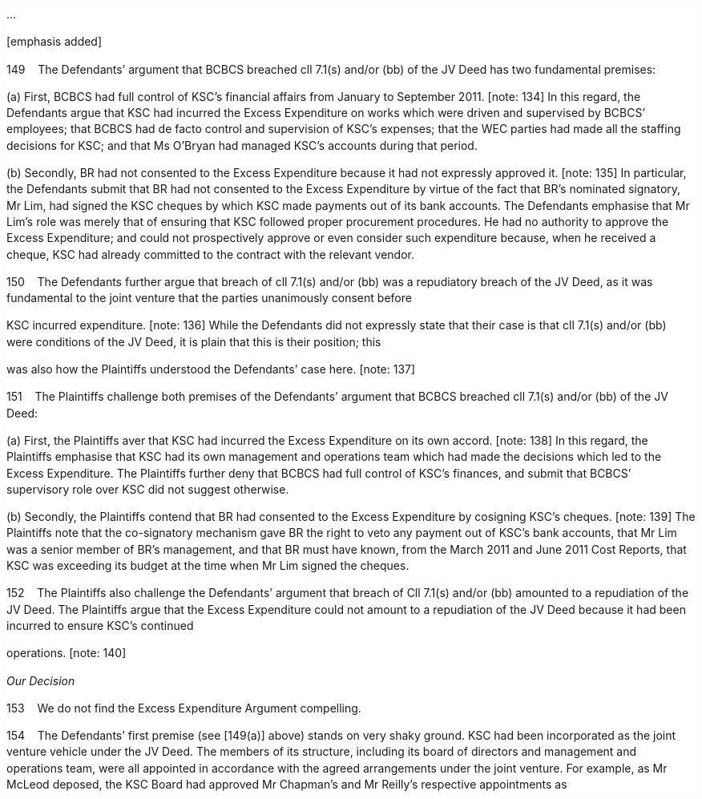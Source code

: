  ... 

 [emphasis added] 

149    The Defendants’ argument that BCBCS breached cll 7.1(s) and/or (bb) of the JV Deed has two fundamental premises: 

 (a) First, BCBCS had full control of KSC’s financial affairs from January to September 2011. [note: 134] In this regard, the Defendants argue that KSC had incurred the Excess Expenditure on works which were driven and supervised by BCBCS’ employees; that BCBCS had de facto control and supervision of KSC’s expenses; that the WEC parties had made all the staffing decisions for KSC; and that Ms O’Bryan had managed KSC’s accounts during that period. 

 (b) Secondly, BR had not consented to the Excess Expenditure because it had not expressly approved it. [note: 135] In particular, the Defendants submit that BR had not consented to the Excess Expenditure by virtue of the fact that BR’s nominated signatory, Mr Lim, had signed the KSC cheques by which KSC made payments out of its bank accounts. The Defendants emphasise that Mr Lim’s role was merely that of ensuring that KSC followed proper procurement procedures. He had no authority to approve the Excess Expenditure; and could not prospectively approve or even consider such expenditure because, when he received a cheque, KSC had already committed to the contract with the relevant vendor. 


150    The Defendants further argue that breach of cll 7.1(s) and/or (bb) was a repudiatory breach of the JV Deed, as it was fundamental to the joint venture that the parties unanimously consent before 

KSC incurred expenditure. [note: 136] While the Defendants did not expressly state that their case is that cll 7.1(s) and/or (bb) were conditions of the JV Deed, it is plain that this is their position; this 

was also how the Plaintiffs understood the Defendants’ case here. [note: 137] 

151    The Plaintiffs challenge both premises of the Defendants’ argument that BCBCS breached cll 7.1(s) and/or (bb) of the JV Deed: 

 (a) First, the Plaintiffs aver that KSC had incurred the Excess Expenditure on its own accord. [note: 138] In this regard, the Plaintiffs emphasise that KSC had its own management and operations team which had made the decisions which led to the Excess Expenditure. The Plaintiffs further deny that BCBCS had full control of KSC’s finances, and submit that BCBCS’ supervisory role over KSC did not suggest otherwise. 

 (b) Secondly, the Plaintiffs contend that BR had consented to the Excess Expenditure by cosigning KSC’s cheques. [note: 139] The Plaintiffs note that the co-signatory mechanism gave BR the right to veto any payment out of KSC’s bank accounts, that Mr Lim was a senior member of BR’s management, and that BR must have known, from the March 2011 and June 2011 Cost Reports, that KSC was exceeding its budget at the time when Mr Lim signed the cheques. 

152    The Plaintiffs also challenge the Defendants’ argument that breach of Cll 7.1(s) and/or (bb) amounted to a repudiation of the JV Deed. The Plaintiffs argue that the Excess Expenditure could not amount to a repudiation of the JV Deed because it had been incurred to ensure KSC’s continued 

operations. [note: 140] 

_Our Decision_ 

153    We do not find the Excess Expenditure Argument compelling. 

154    The Defendants’ first premise (see [149(a)] above) stands on very shaky ground. KSC had been incorporated as the joint venture vehicle under the JV Deed. The members of its structure, including its board of directors and management and operations team, were all appointed in accordance with the agreed arrangements under the joint venture. For example, as Mr McLeod deposed, the KSC Board had approved Mr Chapman’s and Mr Reilly’s respective appointments as 
